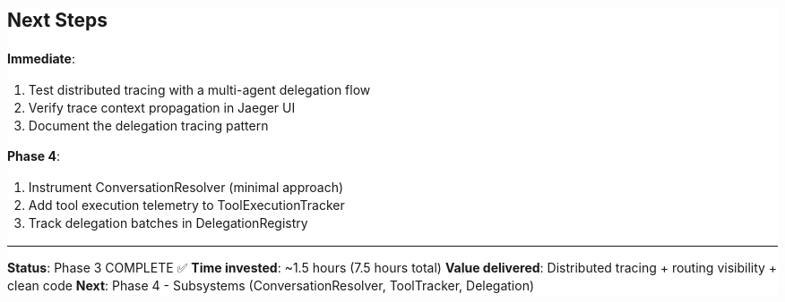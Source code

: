 
## Next Steps

**Immediate**:
1. Test distributed tracing with a multi-agent delegation flow
2. Verify trace context propagation in Jaeger UI
3. Document the delegation tracing pattern

**Phase 4**:
1. Instrument ConversationResolver (minimal approach)
2. Add tool execution telemetry to ToolExecutionTracker
3. Track delegation batches in DelegationRegistry

---

**Status**: Phase 3 COMPLETE ✅
**Time invested**: ~1.5 hours (7.5 hours total)
**Value delivered**: Distributed tracing + routing visibility + clean code
**Next**: Phase 4 - Subsystems (ConversationResolver, ToolTracker, Delegation)
